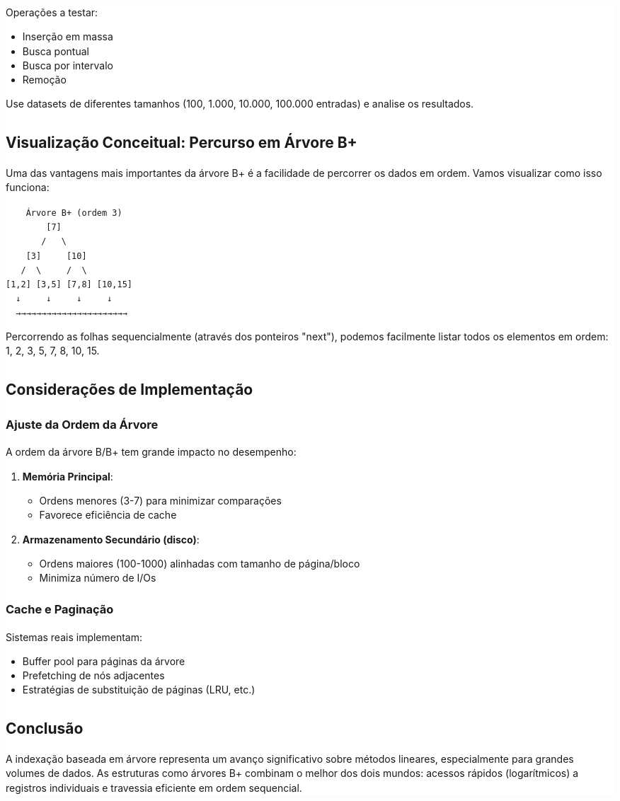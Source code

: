 Operações a testar:
- Inserção em massa
- Busca pontual
- Busca por intervalo
- Remoção

Use datasets de diferentes tamanhos (100, 1.000, 10.000, 100.000 entradas) e analise os resultados.

## Visualização Conceitual: Percurso em Árvore B+

Uma das vantagens mais importantes da árvore B+ é a facilidade de percorrer os dados em ordem. Vamos visualizar como isso funciona:

```
    Árvore B+ (ordem 3)
        [7]
       /   \
    [3]     [10]
   /  \     /  \
[1,2] [3,5] [7,8] [10,15]
  ↓     ↓     ↓     ↓
  →→→→→→→→→→→→→→→→→→→→→→
```

Percorrendo as folhas sequencialmente (através dos ponteiros "next"), podemos facilmente listar todos os elementos em ordem: 1, 2, 3, 5, 7, 8, 10, 15.

## Considerações de Implementação

### Ajuste da Ordem da Árvore

A ordem da árvore B/B+ tem grande impacto no desempenho:

1. **Memória Principal**: 
   - Ordens menores (3-7) para minimizar comparações
   - Favorece eficiência de cache

2. **Armazenamento Secundário (disco)**:
   - Ordens maiores (100-1000) alinhadas com tamanho de página/bloco
   - Minimiza número de I/Os

### Cache e Paginação

Sistemas reais implementam:
- Buffer pool para páginas da árvore
- Prefetching de nós adjacentes
- Estratégias de substituição de páginas (LRU, etc.)

## Conclusão

A indexação baseada em árvore representa um avanço significativo sobre métodos lineares, especialmente para grandes volumes de dados. As estruturas como árvores B+ combinam o melhor dos dois mundos: acessos rápidos (logarítmicos) a registros individuais e travessia eficiente em ordem sequencial.
